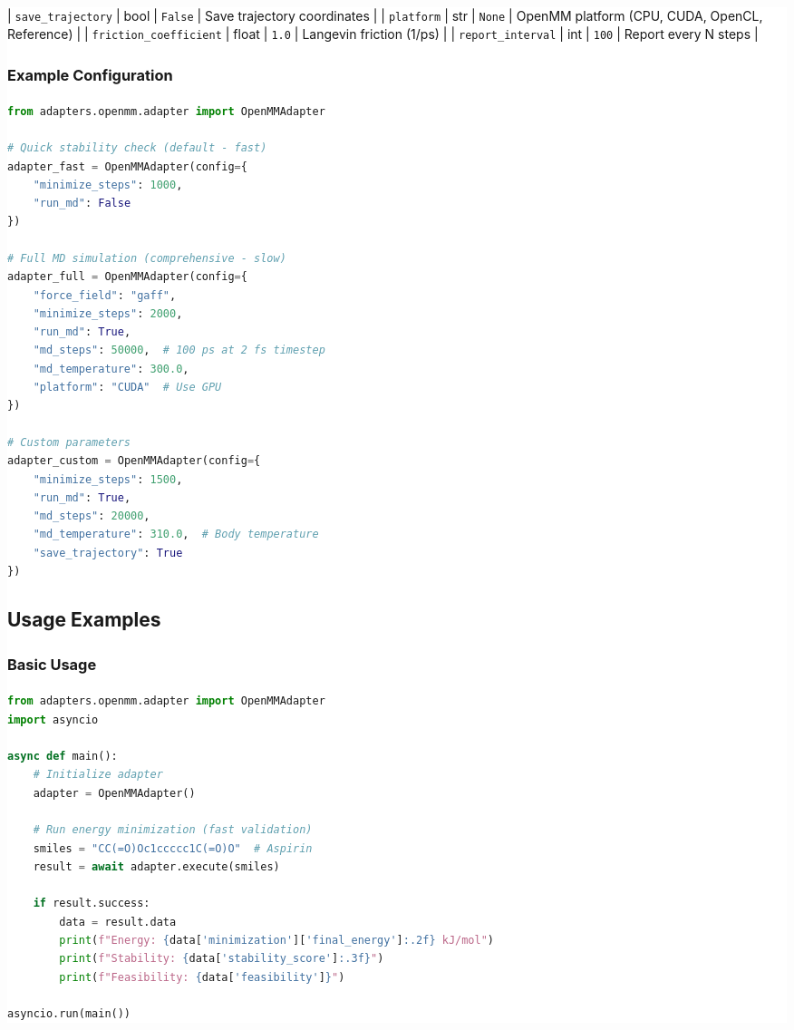 | `save_trajectory` | bool | `False` | Save trajectory coordinates |
| `platform` | str | `None` | OpenMM platform (CPU, CUDA, OpenCL, Reference) |
| `friction_coefficient` | float | `1.0` | Langevin friction (1/ps) |
| `report_interval` | int | `100` | Report every N steps |

### Example Configuration

```python
from adapters.openmm.adapter import OpenMMAdapter

# Quick stability check (default - fast)
adapter_fast = OpenMMAdapter(config={
    "minimize_steps": 1000,
    "run_md": False
})

# Full MD simulation (comprehensive - slow)
adapter_full = OpenMMAdapter(config={
    "force_field": "gaff",
    "minimize_steps": 2000,
    "run_md": True,
    "md_steps": 50000,  # 100 ps at 2 fs timestep
    "md_temperature": 300.0,
    "platform": "CUDA"  # Use GPU
})

# Custom parameters
adapter_custom = OpenMMAdapter(config={
    "minimize_steps": 1500,
    "run_md": True,
    "md_steps": 20000,
    "md_temperature": 310.0,  # Body temperature
    "save_trajectory": True
})
```

## Usage Examples

### Basic Usage

```python
from adapters.openmm.adapter import OpenMMAdapter
import asyncio

async def main():
    # Initialize adapter
    adapter = OpenMMAdapter()

    # Run energy minimization (fast validation)
    smiles = "CC(=O)Oc1ccccc1C(=O)O"  # Aspirin
    result = await adapter.execute(smiles)

    if result.success:
        data = result.data
        print(f"Energy: {data['minimization']['final_energy']:.2f} kJ/mol")
        print(f"Stability: {data['stability_score']:.3f}")
        print(f"Feasibility: {data['feasibility']}")

asyncio.run(main())
```
